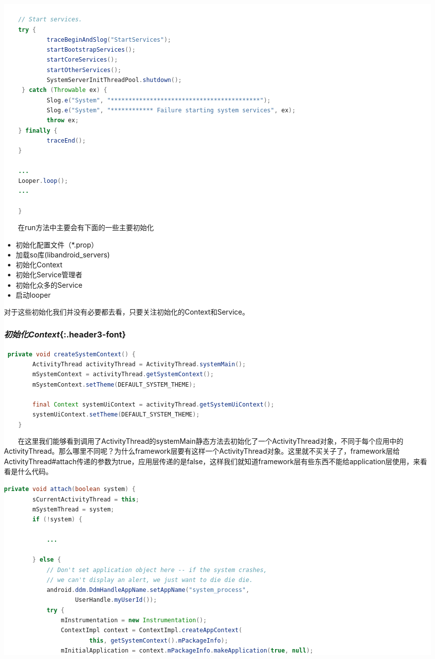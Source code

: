 ```java
    
    // Start services.
    try {
            traceBeginAndSlog("StartServices");
            startBootstrapServices();
            startCoreServices();
            startOtherServices();
            SystemServerInitThreadPool.shutdown();
     } catch (Throwable ex) {
            Slog.e("System", "******************************************");
            Slog.e("System", "************ Failure starting system services", ex);
            throw ex;
    } finally {
            traceEnd();
    }
        
    ...
    Looper.loop();
    ...
    
    }
```
&emsp;&emsp;在run方法中主要会有下面的一些主要初始化
- 初始化配置文件（*.prop）
- 加载so库(libandroid_servers)
- 初始化Context
- 初始化Service管理者
- 初始化众多的Service
- 启动looper

对于这些初始化我们并没有必要都去看，只要关注初始化的Context和Service。

### *初始化Context*{:.header3-font}
```java
 private void createSystemContext() {
        ActivityThread activityThread = ActivityThread.systemMain();
        mSystemContext = activityThread.getSystemContext();
        mSystemContext.setTheme(DEFAULT_SYSTEM_THEME);

        final Context systemUiContext = activityThread.getSystemUiContext();
        systemUiContext.setTheme(DEFAULT_SYSTEM_THEME);
    }
```
&emsp;&emsp;在这里我们能够看到调用了ActivityThread的systemMain静态方法去初始化了一个ActivityThread对象，不同于每个应用中的ActivityThread。那么哪里不同呢？为什么framework层要有这样一个ActivityThread对象。这里就不买关子了，framework层给ActivityThread#attach传递的参数为true，应用层传递的是false，这样我们就知道framework层有些东西不能给application层使用，来看看是什么代码。
```java
private void attach(boolean system) {
        sCurrentActivityThread = this;
        mSystemThread = system;
        if (!system) {
        
            ...
            
        } else {
            // Don't set application object here -- if the system crashes,
            // we can't display an alert, we just want to die die die.
            android.ddm.DdmHandleAppName.setAppName("system_process",
                    UserHandle.myUserId());
            try {
                mInstrumentation = new Instrumentation();
                ContextImpl context = ContextImpl.createAppContext(
                        this, getSystemContext().mPackageInfo);
                mInitialApplication = context.mPackageInfo.makeApplication(true, null);
```
